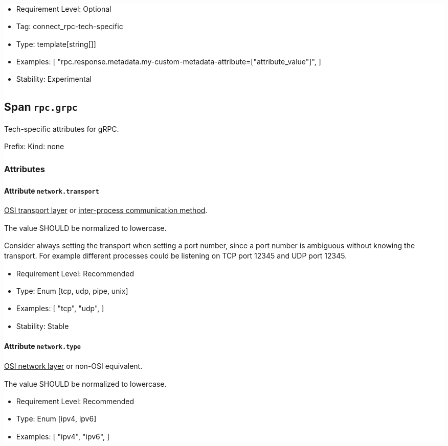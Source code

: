 - Requirement Level: Optional
  
- Tag: connect_rpc-tech-specific
  
- Type: template[string[]]
- Examples: [
    "rpc.response.metadata.my-custom-metadata-attribute=[\"attribute_value\"]",
]
  
- Stability: Experimental
  


## Span `rpc.grpc`

Tech-specific attributes for gRPC.

Prefix: 
Kind: none

### Attributes


#### Attribute `network.transport`

[OSI transport layer](https://osi-model.com/transport-layer/) or [inter-process communication method](https://wikipedia.org/wiki/Inter-process_communication).



The value SHOULD be normalized to lowercase.

Consider always setting the transport when setting a port number, since
a port number is ambiguous without knowing the transport. For example
different processes could be listening on TCP port 12345 and UDP port 12345.

- Requirement Level: Recommended
  
- Type: Enum [tcp, udp, pipe, unix]
- Examples: [
    "tcp",
    "udp",
]
  
- Stability: Stable
  

#### Attribute `network.type`

[OSI network layer](https://osi-model.com/network-layer/) or non-OSI equivalent.


The value SHOULD be normalized to lowercase.

- Requirement Level: Recommended
  
- Type: Enum [ipv4, ipv6]
- Examples: [
    "ipv4",
    "ipv6",
]
  